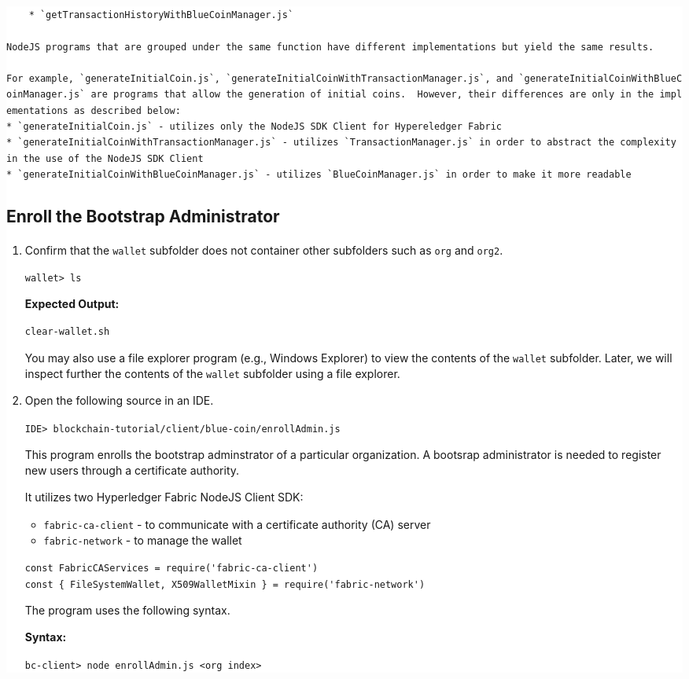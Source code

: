         * `getTransactionHistoryWithBlueCoinManager.js`

    NodeJS programs that are grouped under the same function have different implementations but yield the same results.

    For example, `generateInitialCoin.js`, `generateInitialCoinWithTransactionManager.js`, and `generateInitialCoinWithBlueCoinManager.js` are programs that allow the generation of initial coins.  However, their differences are only in the implementations as described below:
    * `generateInitialCoin.js` - utilizes only the NodeJS SDK Client for Hypereledger Fabric
    * `generateInitialCoinWithTransactionManager.js` - utilizes `TransactionManager.js` in order to abstract the complexity in the use of the NodeJS SDK Client
    * `generateInitialCoinWithBlueCoinManager.js` - utilizes `BlueCoinManager.js` in order to make it more readable

## Enroll the Bootstrap Administrator

1. Confirm that the `wallet` subfolder does not container other subfolders such as `org` and `org2`.

    ````
    wallet> ls
    ````

    **Expected Output:**

    ````
    clear-wallet.sh
    ````

    You may also use a file explorer program (e.g., Windows Explorer) to view the contents of the `wallet` subfolder.  Later, we will inspect further the contents of the `wallet` subfolder using a file explorer.

1. Open the following source in an IDE.

    ````
    IDE> blockchain-tutorial/client/blue-coin/enrollAdmin.js
    ````

    This program enrolls the bootstrap adminstrator of a particular organization.  A bootsrap administrator is needed to register new users through a certificate authority.

    It utilizes two Hyperledger Fabric NodeJS Client SDK:
    * `fabric-ca-client` - to communicate with a certificate authority (CA) server
    * `fabric-network` - to manage the wallet

    ````
    const FabricCAServices = require('fabric-ca-client')
    const { FileSystemWallet, X509WalletMixin } = require('fabric-network')
    ````

    The program uses the following syntax.

    **Syntax:**
    ````
    bc-client> node enrollAdmin.js <org index>
    ````
